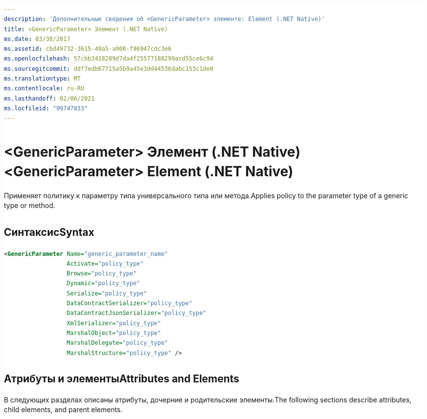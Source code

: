 ```yaml
---
description: 'Дополнительные сведения об <GenericParameter> элементе: Element (.NET Native)'
title: <GenericParameter> Элемент (.NET Native)
ms.date: 03/30/2017
ms.assetid: cbd49732-3615-49a5-a900-f96947cdc3e6
ms.openlocfilehash: 57cbb3418289d7da4f25577188299acd55ce6c94
ms.sourcegitcommit: ddf7edb67715a5b9a45e3dd44536dabc153c1de0
ms.translationtype: MT
ms.contentlocale: ru-RU
ms.lasthandoff: 02/06/2021
ms.locfileid: "99747833"
---
```

# <a name="genericparameter-element-net-native"></a><span data-ttu-id="de151-103">\<GenericParameter> Элемент (.NET Native)</span><span class="sxs-lookup"><span data-stu-id="de151-103">\<GenericParameter> Element (.NET Native)</span></span>

<span data-ttu-id="de151-104">Применяет политику к параметру типа универсального типа или метода.</span><span class="sxs-lookup"><span data-stu-id="de151-104">Applies policy to the parameter type of a generic type or method.</span></span>  
  
## <a name="syntax"></a><span data-ttu-id="de151-105">Синтаксис</span><span class="sxs-lookup"><span data-stu-id="de151-105">Syntax</span></span>  
  
```xml  
<GenericParameter Name="generic_parameter_name"  
                  Activate="policy_type"  
                  Browse="policy_type"  
                  Dynamic="policy_type"  
                  Serialize="policy_type"  
                  DataContractSerializer="policy_type"  
                  DataContractJsonSerializer="policy_type"  
                  XmlSerializer="policy_type"  
                  MarshalObject="policy_type"  
                  MarshalDelegate="policy_type"  
                  MarshalStructure="policy_type" />
```  
  
## <a name="attributes-and-elements"></a><span data-ttu-id="de151-106">Атрибуты и элементы</span><span class="sxs-lookup"><span data-stu-id="de151-106">Attributes and Elements</span></span>  

 <span data-ttu-id="de151-107">В следующих разделах описаны атрибуты, дочерние и родительские элементы.</span><span class="sxs-lookup"><span data-stu-id="de151-107">The following sections describe attributes, child elements, and parent elements.</span></span>  
  